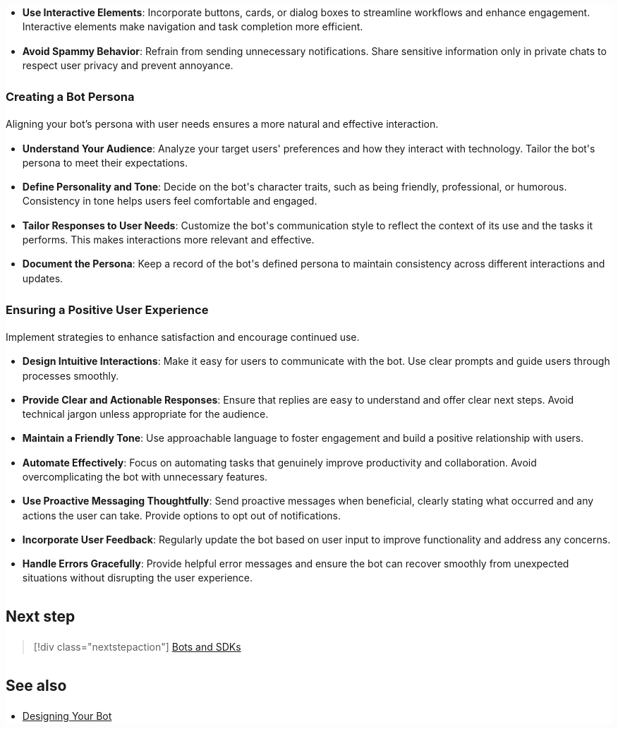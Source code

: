 - **Use Interactive Elements**: Incorporate buttons, cards, or dialog boxes to streamline workflows and enhance engagement. Interactive elements make navigation and task completion more efficient.

- **Avoid Spammy Behavior**: Refrain from sending unnecessary notifications. Share sensitive information only in private chats to respect user privacy and prevent annoyance.

### Creating a Bot Persona

Aligning your bot’s persona with user needs ensures a more natural and effective interaction.

- **Understand Your Audience**: Analyze your target users' preferences and how they interact with technology. Tailor the bot's persona to meet their expectations.

- **Define Personality and Tone**: Decide on the bot's character traits, such as being friendly, professional, or humorous. Consistency in tone helps users feel comfortable and engaged.

- **Tailor Responses to User Needs**: Customize the bot's communication style to reflect the context of its use and the tasks it performs. This makes interactions more relevant and effective.

- **Document the Persona**: Keep a record of the bot's defined persona to maintain consistency across different interactions and updates.

### Ensuring a Positive User Experience

Implement strategies to enhance satisfaction and encourage continued use.

- **Design Intuitive Interactions**: Make it easy for users to communicate with the bot. Use clear prompts and guide users through processes smoothly.

- **Provide Clear and Actionable Responses**: Ensure that replies are easy to understand and offer clear next steps. Avoid technical jargon unless appropriate for the audience.

- **Maintain a Friendly Tone**: Use approachable language to foster engagement and build a positive relationship with users.

- **Automate Effectively**: Focus on automating tasks that genuinely improve productivity and collaboration. Avoid overcomplicating the bot with unnecessary features.

- **Use Proactive Messaging Thoughtfully**: Send proactive messages when beneficial, clearly stating what occurred and any actions the user can take. Provide options to opt out of notifications.

- **Incorporate User Feedback**: Regularly update the bot based on user input to improve functionality and address any concerns.

- **Handle Errors Gracefully**: Provide helpful error messages and ensure the bot can recover smoothly from unexpected situations without disrupting the user experience.

## Next step

> [!div class="nextstepaction"]
> [Bots and SDKs](bots-and-sdks.md)

## See also

- [Designing Your Bot](designing-your-bot.md)